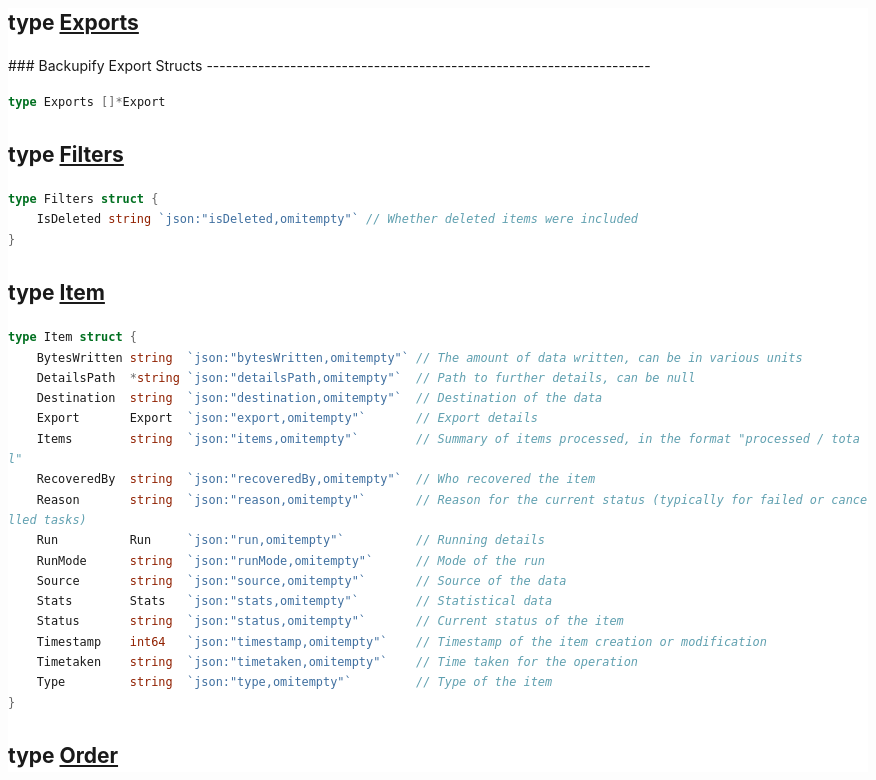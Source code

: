 <a name="Exports"></a>
## type [Exports](<https://github.com/gemini-oss/rego/blob/main/pkg/backupify/entities.go#L145>)

\#\#\# Backupify Export Structs \-\-\-\-\-\-\-\-\-\-\-\-\-\-\-\-\-\-\-\-\-\-\-\-\-\-\-\-\-\-\-\-\-\-\-\-\-\-\-\-\-\-\-\-\-\-\-\-\-\-\-\-\-\-\-\-\-\-\-\-\-\-\-\-\-\-\-\-\-

```go
type Exports []*Export
```

<a name="Filters"></a>
## type [Filters](<https://github.com/gemini-oss/rego/blob/main/pkg/backupify/entities.go#L132-L134>)



```go
type Filters struct {
    IsDeleted string `json:"isDeleted,omitempty"` // Whether deleted items were included
}
```

<a name="Item"></a>
## type [Item](<https://github.com/gemini-oss/rego/blob/main/pkg/backupify/entities.go#L77-L93>)



```go
type Item struct {
    BytesWritten string  `json:"bytesWritten,omitempty"` // The amount of data written, can be in various units
    DetailsPath  *string `json:"detailsPath,omitempty"`  // Path to further details, can be null
    Destination  string  `json:"destination,omitempty"`  // Destination of the data
    Export       Export  `json:"export,omitempty"`       // Export details
    Items        string  `json:"items,omitempty"`        // Summary of items processed, in the format "processed / total"
    RecoveredBy  string  `json:"recoveredBy,omitempty"`  // Who recovered the item
    Reason       string  `json:"reason,omitempty"`       // Reason for the current status (typically for failed or cancelled tasks)
    Run          Run     `json:"run,omitempty"`          // Running details
    RunMode      string  `json:"runMode,omitempty"`      // Mode of the run
    Source       string  `json:"source,omitempty"`       // Source of the data
    Stats        Stats   `json:"stats,omitempty"`        // Statistical data
    Status       string  `json:"status,omitempty"`       // Current status of the item
    Timestamp    int64   `json:"timestamp,omitempty"`    // Timestamp of the item creation or modification
    Timetaken    string  `json:"timetaken,omitempty"`    // Time taken for the operation
    Type         string  `json:"type,omitempty"`         // Type of the item
}
```

<a name="Order"></a>
## type [Order](<https://github.com/gemini-oss/rego/blob/main/pkg/backupify/entities.go#L239-L242>)
